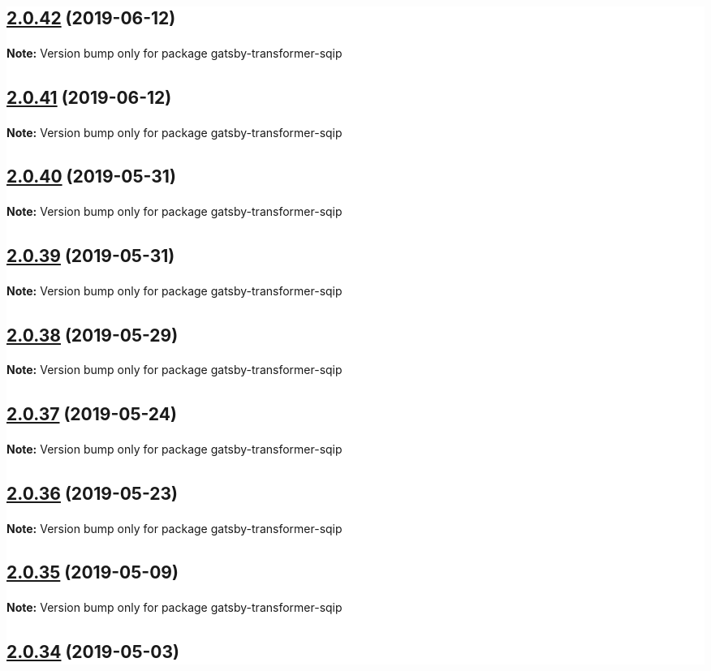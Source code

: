 ## [2.0.42](https://github.com/gatsbyjs/gatsby/compare/gatsby-transformer-sqip@2.0.40...gatsby-transformer-sqip@2.0.42) (2019-06-12)

**Note:** Version bump only for package gatsby-transformer-sqip

## [2.0.41](https://github.com/gatsbyjs/gatsby/compare/gatsby-transformer-sqip@2.0.40...gatsby-transformer-sqip@2.0.41) (2019-06-12)

**Note:** Version bump only for package gatsby-transformer-sqip

## [2.0.40](https://github.com/gatsbyjs/gatsby/compare/gatsby-transformer-sqip@2.0.39...gatsby-transformer-sqip@2.0.40) (2019-05-31)

**Note:** Version bump only for package gatsby-transformer-sqip

## [2.0.39](https://github.com/gatsbyjs/gatsby/compare/gatsby-transformer-sqip@2.0.38...gatsby-transformer-sqip@2.0.39) (2019-05-31)

**Note:** Version bump only for package gatsby-transformer-sqip

## [2.0.38](https://github.com/gatsbyjs/gatsby/compare/gatsby-transformer-sqip@2.0.37...gatsby-transformer-sqip@2.0.38) (2019-05-29)

**Note:** Version bump only for package gatsby-transformer-sqip

## [2.0.37](https://github.com/gatsbyjs/gatsby/compare/gatsby-transformer-sqip@2.0.36...gatsby-transformer-sqip@2.0.37) (2019-05-24)

**Note:** Version bump only for package gatsby-transformer-sqip

## [2.0.36](https://github.com/gatsbyjs/gatsby/compare/gatsby-transformer-sqip@2.0.35...gatsby-transformer-sqip@2.0.36) (2019-05-23)

**Note:** Version bump only for package gatsby-transformer-sqip

## [2.0.35](https://github.com/gatsbyjs/gatsby/compare/gatsby-transformer-sqip@2.0.34...gatsby-transformer-sqip@2.0.35) (2019-05-09)

**Note:** Version bump only for package gatsby-transformer-sqip

## [2.0.34](https://github.com/gatsbyjs/gatsby/compare/gatsby-transformer-sqip@2.0.33...gatsby-transformer-sqip@2.0.34) (2019-05-03)
